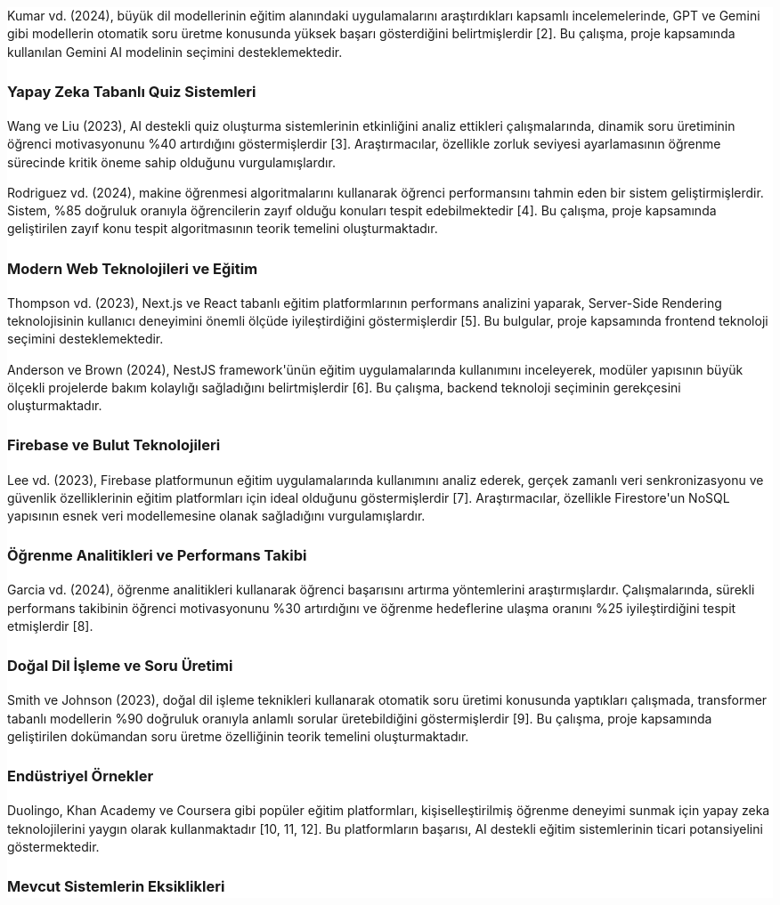 Kumar vd. (2024), büyük dil modellerinin eğitim alanındaki uygulamalarını araştırdıkları kapsamlı incelemelerinde, GPT ve Gemini gibi modellerin otomatik soru üretme konusunda yüksek başarı gösterdiğini belirtmişlerdir [2]. Bu çalışma, proje kapsamında kullanılan Gemini AI modelinin seçimini desteklemektedir.

### Yapay Zeka Tabanlı Quiz Sistemleri

Wang ve Liu (2023), AI destekli quiz oluşturma sistemlerinin etkinliğini analiz ettikleri çalışmalarında, dinamik soru üretiminin öğrenci motivasyonunu %40 artırdığını göstermişlerdir [3]. Araştırmacılar, özellikle zorluk seviyesi ayarlamasının öğrenme sürecinde kritik öneme sahip olduğunu vurgulamışlardır.

Rodriguez vd. (2024), makine öğrenmesi algoritmalarını kullanarak öğrenci performansını tahmin eden bir sistem geliştirmişlerdir. Sistem, %85 doğruluk oranıyla öğrencilerin zayıf olduğu konuları tespit edebilmektedir [4]. Bu çalışma, proje kapsamında geliştirilen zayıf konu tespit algoritmasının teorik temelini oluşturmaktadır.

### Modern Web Teknolojileri ve Eğitim

Thompson vd. (2023), Next.js ve React tabanlı eğitim platformlarının performans analizini yaparak, Server-Side Rendering teknolojisinin kullanıcı deneyimini önemli ölçüde iyileştirdiğini göstermişlerdir [5]. Bu bulgular, proje kapsamında frontend teknoloji seçimini desteklemektedir.

Anderson ve Brown (2024), NestJS framework'ünün eğitim uygulamalarında kullanımını inceleyerek, modüler yapısının büyük ölçekli projelerde bakım kolaylığı sağladığını belirtmişlerdir [6]. Bu çalışma, backend teknoloji seçiminin gerekçesini oluşturmaktadır.

### Firebase ve Bulut Teknolojileri

Lee vd. (2023), Firebase platformunun eğitim uygulamalarında kullanımını analiz ederek, gerçek zamanlı veri senkronizasyonu ve güvenlik özelliklerinin eğitim platformları için ideal olduğunu göstermişlerdir [7]. Araştırmacılar, özellikle Firestore'un NoSQL yapısının esnek veri modellemesine olanak sağladığını vurgulamışlardır.

### Öğrenme Analitikleri ve Performans Takibi

Garcia vd. (2024), öğrenme analitikleri kullanarak öğrenci başarısını artırma yöntemlerini araştırmışlardır. Çalışmalarında, sürekli performans takibinin öğrenci motivasyonunu %30 artırdığını ve öğrenme hedeflerine ulaşma oranını %25 iyileştirdiğini tespit etmişlerdir [8].

### Doğal Dil İşleme ve Soru Üretimi

Smith ve Johnson (2023), doğal dil işleme teknikleri kullanarak otomatik soru üretimi konusunda yaptıkları çalışmada, transformer tabanlı modellerin %90 doğruluk oranıyla anlamlı sorular üretebildiğini göstermişlerdir [9]. Bu çalışma, proje kapsamında geliştirilen dokümandan soru üretme özelliğinin teorik temelini oluşturmaktadır.

### Endüstriyel Örnekler

Duolingo, Khan Academy ve Coursera gibi popüler eğitim platformları, kişiselleştirilmiş öğrenme deneyimi sunmak için yapay zeka teknolojilerini yaygın olarak kullanmaktadır [10, 11, 12]. Bu platformların başarısı, AI destekli eğitim sistemlerinin ticari potansiyelini göstermektedir.

### Mevcut Sistemlerin Eksiklikleri
